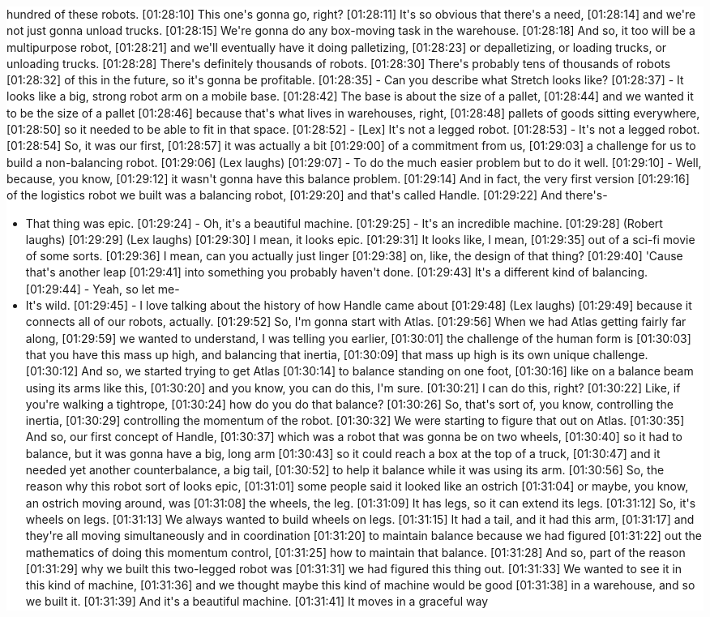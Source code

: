 hundred of these robots. [01:28:10] This one's gonna go, right? [01:28:11] It's so obvious that there's a need, [01:28:14] and we're not just gonna unload trucks. [01:28:15] We're gonna do any box-moving
task in the warehouse. [01:28:18] And so, it too will be
a multipurpose robot, [01:28:21] and we'll eventually have
it doing palletizing, [01:28:23] or depalletizing, or loading
trucks, or unloading trucks. [01:28:28] There's definitely thousands of robots. [01:28:30] There's probably tens
of thousands of robots [01:28:32] of this in the future, so
it's gonna be profitable. [01:28:35] - Can you describe what
Stretch looks like? [01:28:37] - It looks like a big, strong
robot arm on a mobile base. [01:28:42] The base is about the size of a pallet, [01:28:44] and we wanted it to be
the size of a pallet [01:28:46] because that's what lives
in warehouses, right, [01:28:48] pallets of goods sitting everywhere, [01:28:50] so it needed to be able
to fit in that space. [01:28:52] - [Lex] It's not a legged robot. [01:28:53] - It's not a legged robot. [01:28:54] So, it was our first, [01:28:57] it was actually a bit [01:29:00] of a commitment from us, [01:29:03] a challenge for us to build
a non-balancing robot. [01:29:06] (Lex laughs) [01:29:07] - To do the much easier
problem but to do it well. [01:29:10] - Well, because, you know, [01:29:12] it wasn't gonna have this balance problem. [01:29:14] And in fact, the very first version [01:29:16] of the logistics robot we
built was a balancing robot, [01:29:20] and that's called Handle. [01:29:22] And there's-
- That thing was epic. [01:29:24] - Oh, it's a beautiful machine. [01:29:25] - It's an incredible machine. [01:29:28] (Robert laughs) [01:29:29] (Lex laughs) [01:29:30] I mean, it looks epic. [01:29:31] It looks like, I mean, [01:29:35] out of a sci-fi movie of some sorts. [01:29:36] I mean, can you actually just linger [01:29:38] on, like, the design of that thing? [01:29:40] 'Cause that's another leap [01:29:41] into something you probably haven't done. [01:29:43] It's a different kind of balancing. [01:29:44] - Yeah, so let me-
- It's wild. [01:29:45] - I love talking about the
history of how Handle came about [01:29:48] (Lex laughs) [01:29:49] because it connects all
of our robots, actually. [01:29:52] So, I'm gonna start with Atlas. [01:29:56] When we had Atlas
getting fairly far along, [01:29:59] we wanted to understand,
I was telling you earlier, [01:30:01] the challenge of the human form is [01:30:03] that you have this mass up high,
and balancing that inertia, [01:30:09] that mass up high is its
own unique challenge. [01:30:12] And so, we started trying to get Atlas [01:30:14] to balance standing on one foot, [01:30:16] like on a balance beam
using its arms like this, [01:30:20] and you know, you can do this, I'm sure. [01:30:21] I can do this, right? [01:30:22] Like, if you're walking a tightrope, [01:30:24] how do you do that balance? [01:30:26] So, that's sort of, you know,
controlling the inertia, [01:30:29] controlling the momentum of the robot. [01:30:32] We were starting to
figure that out on Atlas. [01:30:35] And so, our first concept of Handle, [01:30:37] which was a robot that was
gonna be on two wheels, [01:30:40] so it had to balance, but it
was gonna have a big, long arm [01:30:43] so it could reach a box
at the top of a truck, [01:30:47] and it needed yet another
counterbalance, a big tail, [01:30:52] to help it balance while
it was using its arm. [01:30:56] So, the reason why this
robot sort of looks epic, [01:31:01] some people said it looked like an ostrich [01:31:04] or maybe, you know, an
ostrich moving around, was [01:31:08] the wheels, the leg. [01:31:09] It has legs, so it can extend its legs. [01:31:12] So, it's wheels on legs. [01:31:13] We always wanted to build wheels on legs. [01:31:15] It had a tail, and it had this arm, [01:31:17] and they're all moving
simultaneously and in coordination [01:31:20] to maintain balance because we had figured [01:31:22] out the mathematics of
doing this momentum control, [01:31:25] how to maintain that balance. [01:31:28] And so, part of the reason [01:31:29] why we built this two-legged robot was [01:31:31] we had figured this thing out. [01:31:33] We wanted to see it in
this kind of machine, [01:31:36] and we thought maybe this
kind of machine would be good [01:31:38] in a warehouse, and so we built it. [01:31:39] And it's a beautiful machine. [01:31:41] It moves in a graceful way